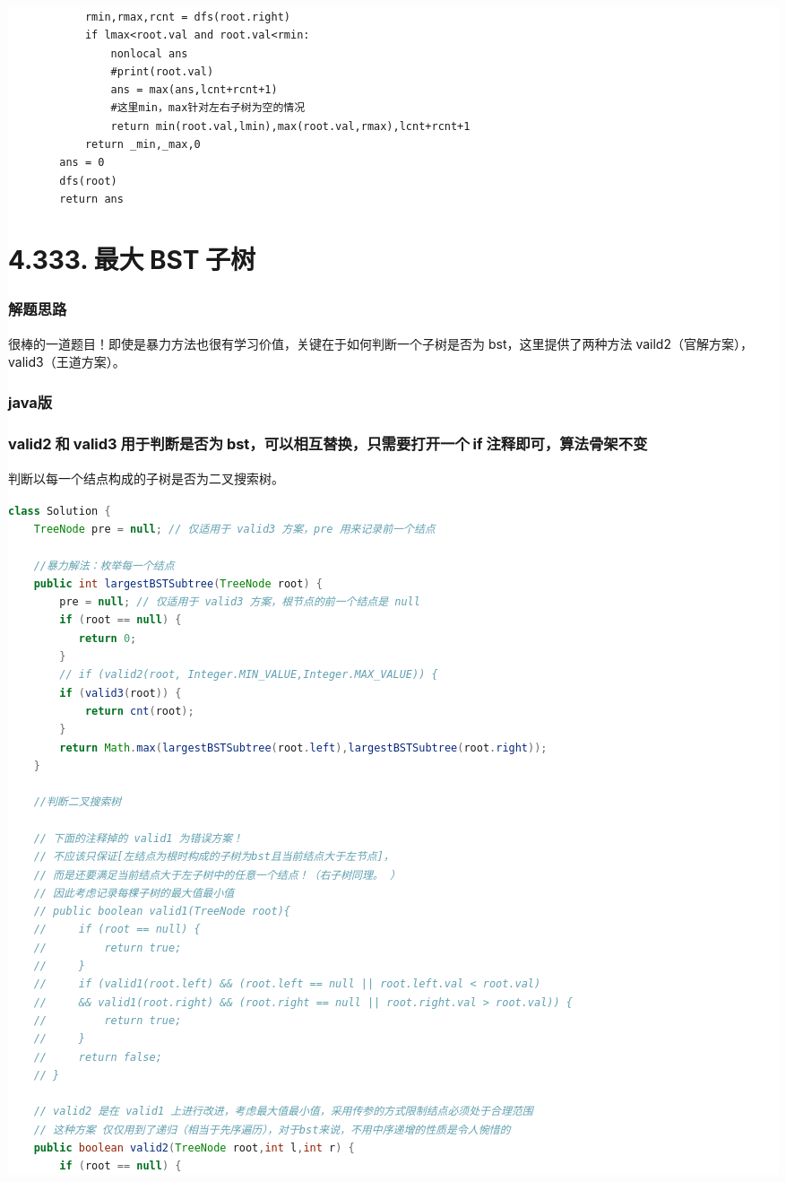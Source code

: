 ```
            rmin,rmax,rcnt = dfs(root.right)
            if lmax<root.val and root.val<rmin:
                nonlocal ans
                #print(root.val)
                ans = max(ans,lcnt+rcnt+1)
                #这里min，max针对左右子树为空的情况
                return min(root.val,lmin),max(root.val,rmax),lcnt+rcnt+1
            return _min,_max,0
        ans = 0
        dfs(root)
        return ans
```



# 4.333. 最大 BST 子树
### 解题思路
很棒的一道题目！即使是暴力方法也很有学习价值，关键在于如何判断一个子树是否为 bst，这里提供了两种方法 vaild2（官解方案），valid3（王道方案）。

### java版
### valid2 和 valid3 用于判断是否为 bst，可以相互替换，只需要打开一个 if 注释即可，算法骨架不变
判断以每一个结点构成的子树是否为二叉搜索树。
```java
class Solution {
    TreeNode pre = null; // 仅适用于 valid3 方案，pre 用来记录前一个结点

    //暴力解法：枚举每一个结点
    public int largestBSTSubtree(TreeNode root) {
        pre = null; // 仅适用于 valid3 方案，根节点的前一个结点是 null
        if (root == null) {
           return 0;
        }
        // if (valid2(root, Integer.MIN_VALUE,Integer.MAX_VALUE)) {
        if (valid3(root)) {
            return cnt(root);
        }
        return Math.max(largestBSTSubtree(root.left),largestBSTSubtree(root.right));
    }
    
    //判断二叉搜索树
    
    // 下面的注释掉的 valid1 为错误方案！ 
    // 不应该只保证[左结点为根时构成的子树为bst且当前结点大于左节点]，
    // 而是还要满足当前结点大于左子树中的任意一个结点！（右子树同理。 ）
    // 因此考虑记录每棵子树的最大值最小值
    // public boolean valid1(TreeNode root){  
    //     if (root == null) {
    //         return true;
    //     }
    //     if (valid1(root.left) && (root.left == null || root.left.val < root.val) 
    //     && valid1(root.right) && (root.right == null || root.right.val > root.val)) {
    //         return true;
    //     }
    //     return false;
    // } 
    
    // valid2 是在 valid1 上进行改进，考虑最大值最小值，采用传参的方式限制结点必须处于合理范围
    // 这种方案 仅仅用到了递归（相当于先序遍历），对于bst来说，不用中序递增的性质是令人惋惜的
    public boolean valid2(TreeNode root,int l,int r) {
        if (root == null) {
```